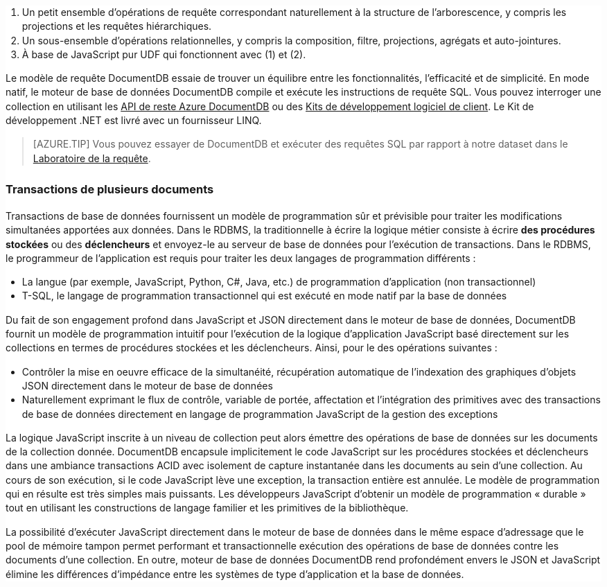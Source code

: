 1.  Un petit ensemble d’opérations de requête correspondant naturellement à la structure de l’arborescence, y compris les projections et les requêtes hiérarchiques. 
2.  Un sous-ensemble d’opérations relationnelles, y compris la composition, filtre, projections, agrégats et auto-jointures. 
3.  À base de JavaScript pur UDF qui fonctionnent avec (1) et (2).  

Le modèle de requête DocumentDB essaie de trouver un équilibre entre les fonctionnalités, l’efficacité et de simplicité. En mode natif, le moteur de base de données DocumentDB compile et exécute les instructions de requête SQL. Vous pouvez interroger une collection en utilisant les [API de reste Azure DocumentDB](https://msdn.microsoft.com/library/azure/dn781481.aspx) ou des [Kits de développement logiciel de client](https://msdn.microsoft.com/library/azure/dn781482.aspx). Le Kit de développement .NET est livré avec un fournisseur LINQ.

> [AZURE.TIP] Vous pouvez essayer de DocumentDB et exécuter des requêtes SQL par rapport à notre dataset dans le [Laboratoire de la requête](https://www.documentdb.com/sql/demo).

### <a name="multi-document-transactions"></a>Transactions de plusieurs documents
Transactions de base de données fournissent un modèle de programmation sûr et prévisible pour traiter les modifications simultanées apportées aux données. Dans le RDBMS, la traditionnelle à écrire la logique métier consiste à écrire **des procédures stockées** ou des **déclencheurs** et envoyez-le au serveur de base de données pour l’exécution de transactions. Dans le RDBMS, le programmeur de l’application est requis pour traiter les deux langages de programmation différents : 

- La langue (par exemple, JavaScript, Python, C#, Java, etc.) de programmation d’application (non transactionnel)
- T-SQL, le langage de programmation transactionnel qui est exécuté en mode natif par la base de données

Du fait de son engagement profond dans JavaScript et JSON directement dans le moteur de base de données, DocumentDB fournit un modèle de programmation intuitif pour l’exécution de la logique d’application JavaScript basé directement sur les collections en termes de procédures stockées et les déclencheurs. Ainsi, pour le des opérations suivantes :

- Contrôler la mise en oeuvre efficace de la simultanéité, récupération automatique de l’indexation des graphiques d’objets JSON directement dans le moteur de base de données
- Naturellement exprimant le flux de contrôle, variable de portée, affectation et l’intégration des primitives avec des transactions de base de données directement en langage de programmation JavaScript de la gestion des exceptions

La logique JavaScript inscrite à un niveau de collection peut alors émettre des opérations de base de données sur les documents de la collection donnée. DocumentDB encapsule implicitement le code JavaScript sur les procédures stockées et déclencheurs dans une ambiance transactions ACID avec isolement de capture instantanée dans les documents au sein d’une collection. Au cours de son exécution, si le code JavaScript lève une exception, la transaction entière est annulée. Le modèle de programmation qui en résulte est très simples mais puissants. Les développeurs JavaScript d’obtenir un modèle de programmation « durable » tout en utilisant les constructions de langage familier et les primitives de la bibliothèque.   

La possibilité d’exécuter JavaScript directement dans le moteur de base de données dans le même espace d’adressage que le pool de mémoire tampon permet performant et transactionnelle exécution des opérations de base de données contre les documents d’une collection. En outre, moteur de base de données DocumentDB rend profondément envers le JSON et JavaScript élimine les différences d’impédance entre les systèmes de type d’application et la base de données.   


[1]: media/documentdb-resources/resources1.png
[2]: media/documentdb-resources/resources2.png
[3]: media/documentdb-resources/resources3.png